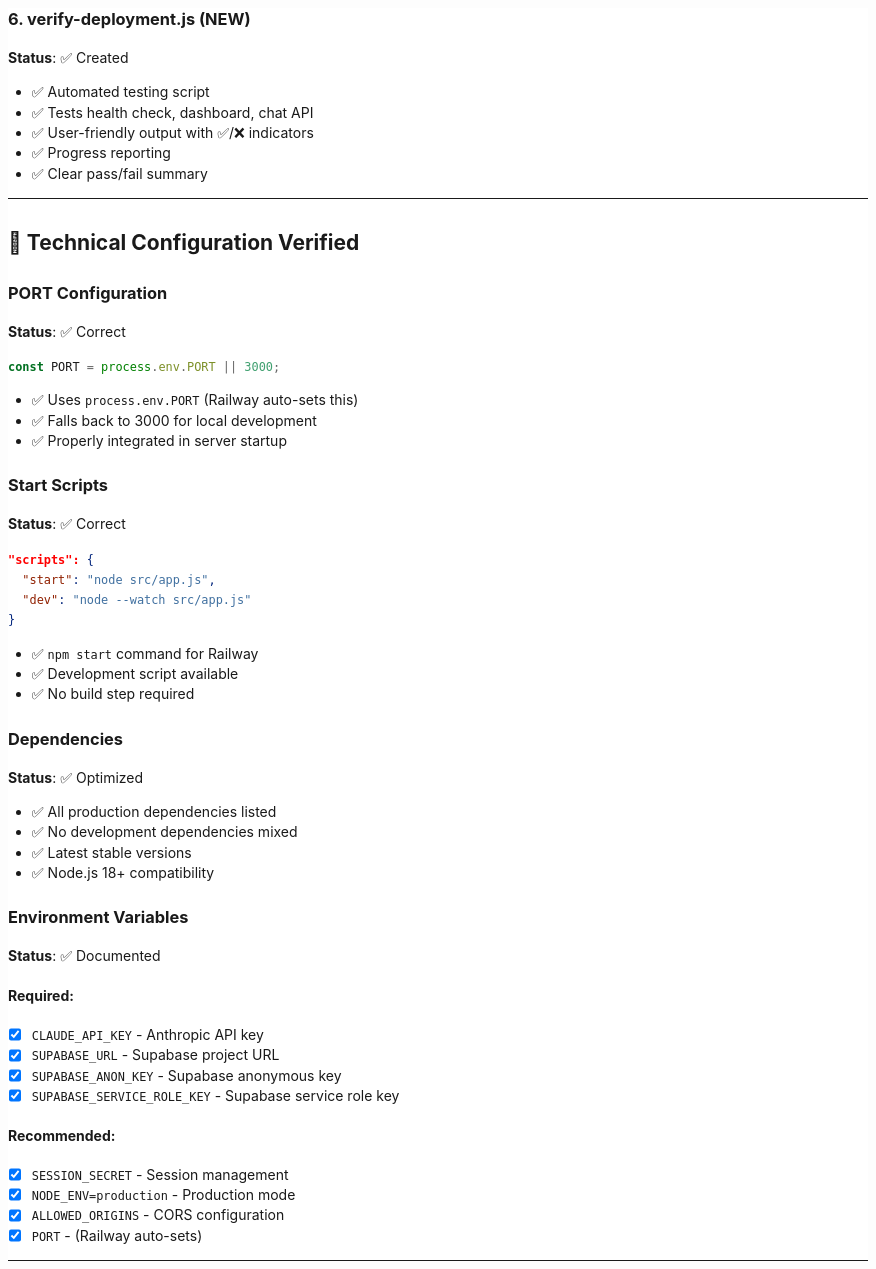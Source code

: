 ### 6. verify-deployment.js (NEW)
**Status**: ✅ Created
- ✅ Automated testing script
- ✅ Tests health check, dashboard, chat API
- ✅ User-friendly output with ✅/❌ indicators
- ✅ Progress reporting
- ✅ Clear pass/fail summary

---

## 🔧 Technical Configuration Verified

### PORT Configuration
**Status**: ✅ Correct
```javascript
const PORT = process.env.PORT || 3000;
```
- ✅ Uses `process.env.PORT` (Railway auto-sets this)
- ✅ Falls back to 3000 for local development
- ✅ Properly integrated in server startup

### Start Scripts
**Status**: ✅ Correct
```json
"scripts": {
  "start": "node src/app.js",
  "dev": "node --watch src/app.js"
}
```
- ✅ `npm start` command for Railway
- ✅ Development script available
- ✅ No build step required

### Dependencies
**Status**: ✅ Optimized
- ✅ All production dependencies listed
- ✅ No development dependencies mixed
- ✅ Latest stable versions
- ✅ Node.js 18+ compatibility

### Environment Variables
**Status**: ✅ Documented

#### Required:
- [x] `CLAUDE_API_KEY` - Anthropic API key
- [x] `SUPABASE_URL` - Supabase project URL
- [x] `SUPABASE_ANON_KEY` - Supabase anonymous key
- [x] `SUPABASE_SERVICE_ROLE_KEY` - Supabase service role key

#### Recommended:
- [x] `SESSION_SECRET` - Session management
- [x] `NODE_ENV=production` - Production mode
- [x] `ALLOWED_ORIGINS` - CORS configuration
- [x] `PORT` - (Railway auto-sets)

---